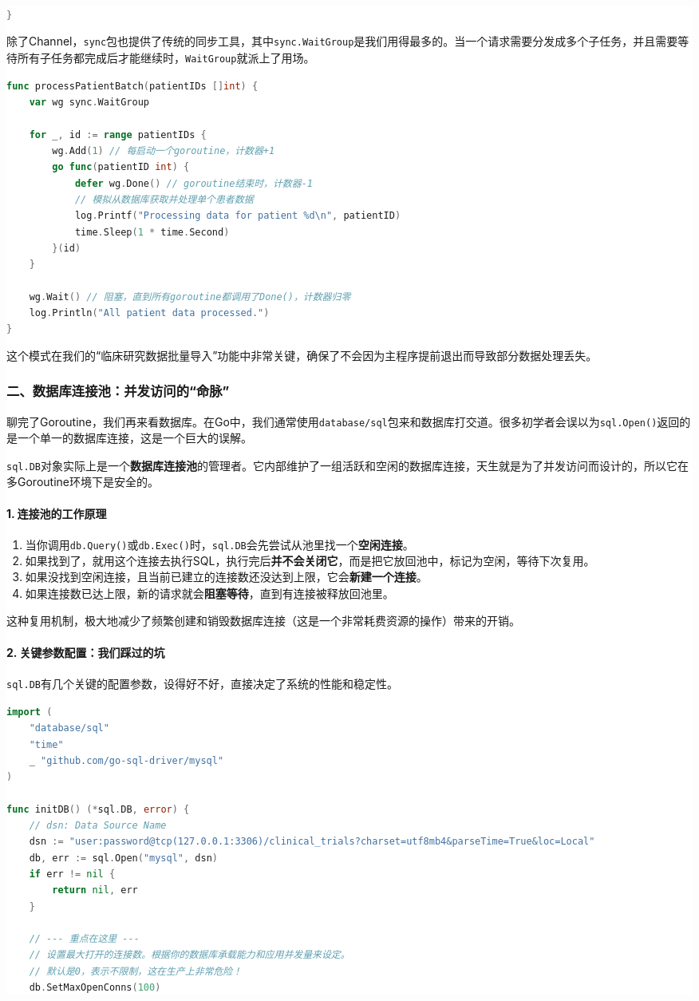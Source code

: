 ```go
}
```

除了Channel，`sync`包也提供了传统的同步工具，其中`sync.WaitGroup`是我们用得最多的。当一个请求需要分发成多个子任务，并且需要等待所有子任务都完成后才能继续时，`WaitGroup`就派上了用场。

```go
func processPatientBatch(patientIDs []int) {
    var wg sync.WaitGroup

    for _, id := range patientIDs {
        wg.Add(1) // 每启动一个goroutine，计数器+1
        go func(patientID int) {
            defer wg.Done() // goroutine结束时，计数器-1
            // 模拟从数据库获取并处理单个患者数据
            log.Printf("Processing data for patient %d\n", patientID)
            time.Sleep(1 * time.Second)
        }(id)
    }

    wg.Wait() // 阻塞，直到所有goroutine都调用了Done()，计数器归零
    log.Println("All patient data processed.")
}
```
这个模式在我们的“临床研究数据批量导入”功能中非常关键，确保了不会因为主程序提前退出而导致部分数据处理丢失。

### 二、数据库连接池：并发访问的“命脉”

聊完了Goroutine，我们再来看数据库。在Go中，我们通常使用`database/sql`包来和数据库打交道。很多初学者会误以为`sql.Open()`返回的是一个单一的数据库连接，这是一个巨大的误解。

`sql.DB`对象实际上是一个**数据库连接池**的管理者。它内部维护了一组活跃和空闲的数据库连接，天生就是为了并发访问而设计的，所以它在多Goroutine环境下是安全的。

#### 1. 连接池的工作原理

1.  当你调用`db.Query()`或`db.Exec()`时，`sql.DB`会先尝试从池里找一个**空闲连接**。
2.  如果找到了，就用这个连接去执行SQL，执行完后**并不会关闭它**，而是把它放回池中，标记为空闲，等待下次复用。
3.  如果没找到空闲连接，且当前已建立的连接数还没达到上限，它会**新建一个连接**。
4.  如果连接数已达上限，新的请求就会**阻塞等待**，直到有连接被释放回池里。

这种复用机制，极大地减少了频繁创建和销毁数据库连接（这是一个非常耗费资源的操作）带来的开销。

#### 2. 关键参数配置：我们踩过的坑

`sql.DB`有几个关键的配置参数，设得好不好，直接决定了系统的性能和稳定性。

```go
import (
    "database/sql"
    "time"
    _ "github.com/go-sql-driver/mysql"
)

func initDB() (*sql.DB, error) {
    // dsn: Data Source Name
    dsn := "user:password@tcp(127.0.0.1:3306)/clinical_trials?charset=utf8mb4&parseTime=True&loc=Local"
    db, err := sql.Open("mysql", dsn)
    if err != nil {
        return nil, err
    }

    // --- 重点在这里 ---
    // 设置最大打开的连接数。根据你的数据库承载能力和应用并发量来设定。
    // 默认是0，表示不限制，这在生产上非常危险！
    db.SetMaxOpenConns(100)

```